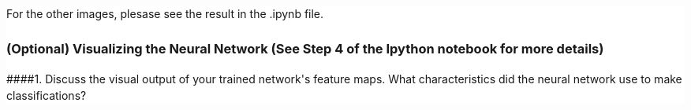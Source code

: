 For the other images, plesase see the result in the .ipynb file. 

### (Optional) Visualizing the Neural Network (See Step 4 of the Ipython notebook for more details)
####1. Discuss the visual output of your trained network's feature maps. What characteristics did the neural network use to make classifications?

